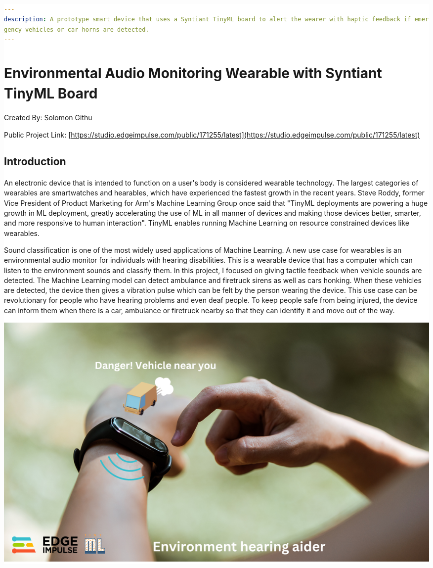 ```yaml
---
description: A prototype smart device that uses a Syntiant TinyML board to alert the wearer with haptic feedback if emergency vehicles or car horns are detected.
---
```


# Environmental Audio Monitoring Wearable with Syntiant TinyML Board 

Created By:
Solomon Githu 

Public Project Link:
[https://studio.edgeimpulse.com/public/171255/latest](https://studio.edgeimpulse.com/public/171255/latest)

## Introduction

An electronic device that is intended to function on a user's body is considered wearable technology. The largest categories of wearables are smartwatches and hearables, which have experienced the fastest growth in the recent years. Steve Roddy, former Vice President of Product Marketing for Arm's Machine Learning Group once said that "TinyML deployments are powering a huge growth in ML deployment, greatly accelerating the use of ML in all manner of devices and making those devices better, smarter, and more responsive to human interaction". TinyML enables running Machine Learning on resource constrained devices like wearables.

Sound classification is one of the most widely used applications of Machine Learning.  A new use case for wearables is an environmental audio monitor for individuals with hearing disabilities. This is a wearable device that has a computer which can listen to the environment sounds and classify them. In this project, I focused on giving tactile feedback when vehicle sounds are detected. The Machine Learning model can detect ambulance and firetruck sirens as well as cars honking. When these vehicles are detected, the device then gives a vibration pulse which can be felt by the person wearing the device. This use case can be revolutionary for people who have hearing problems and even deaf people. To keep people safe from being injured, the device can inform them when there is a car, ambulance or firetruck nearby so that they can identify it and move out of the way.

![Cover Image](.gitbook/assets/environmental-audio-monitoring-syntiant-tinyml/img1_cover.png)
